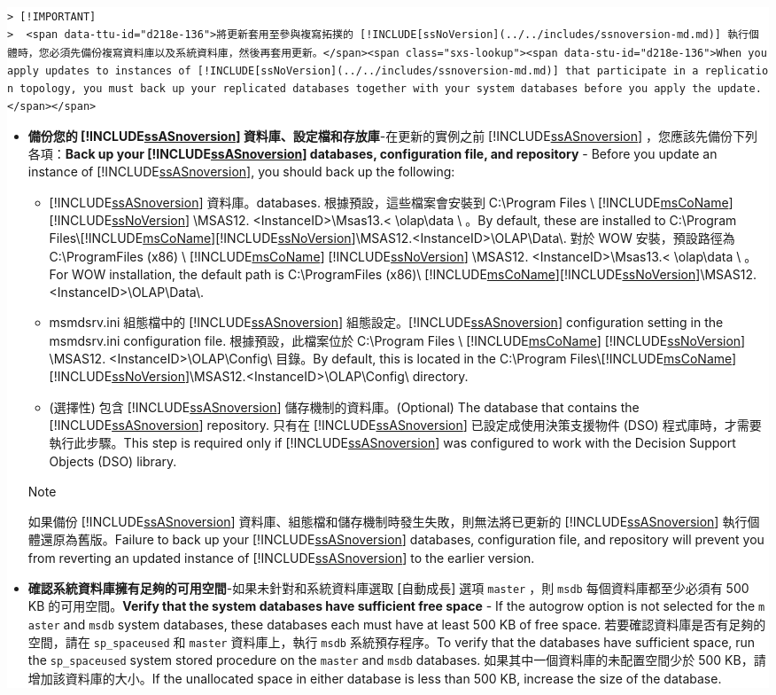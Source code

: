     > [!IMPORTANT]  
    >  <span data-ttu-id="d218e-136">將更新套用至參與複寫拓撲的 [!INCLUDE[ssNoVersion](../../includes/ssnoversion-md.md)] 執行個體時，您必須先備份複寫資料庫以及系統資料庫，然後再套用更新。</span><span class="sxs-lookup"><span data-stu-id="d218e-136">When you apply updates to instances of [!INCLUDE[ssNoVersion](../../includes/ssnoversion-md.md)] that participate in a replication topology, you must back up your replicated databases together with your system databases before you apply the update.</span></span>  
  
-   <span data-ttu-id="d218e-137">**備份您的 [!INCLUDE[ssASnoversion](../../includes/ssasnoversion-md.md)] 資料庫、設定檔和存放庫**-在更新的實例之前 [!INCLUDE[ssASnoversion](../../includes/ssasnoversion-md.md)] ，您應該先備份下列各項：</span><span class="sxs-lookup"><span data-stu-id="d218e-137">**Back up your [!INCLUDE[ssASnoversion](../../includes/ssasnoversion-md.md)] databases, configuration file, and repository** - Before you update an instance of [!INCLUDE[ssASnoversion](../../includes/ssasnoversion-md.md)], you should back up the following:</span></span>  
  
    -   [!INCLUDE[ssASnoversion](../../includes/ssasnoversion-md.md)] <span data-ttu-id="d218e-138">資料庫。</span><span class="sxs-lookup"><span data-stu-id="d218e-138">databases.</span></span> <span data-ttu-id="d218e-139">根據預設，這些檔案會安裝到 C:\Program Files \\ [!INCLUDE[msCoName](../../includes/msconame-md.md)] [!INCLUDE[ssNoVersion](../../includes/ssnoversion-md.md)] \MSAS12. \<InstanceID>\Msas13.< \olap\data \\ 。</span><span class="sxs-lookup"><span data-stu-id="d218e-139">By default, these are installed to C:\Program Files\\[!INCLUDE[msCoName](../../includes/msconame-md.md)][!INCLUDE[ssNoVersion](../../includes/ssnoversion-md.md)]\MSAS12.\<InstanceID>\OLAP\Data\\.</span></span> <span data-ttu-id="d218e-140">對於 WOW 安裝，預設路徑為 C:\ProgramFiles (x86) \ [!INCLUDE[msCoName](../../includes/msconame-md.md)] [!INCLUDE[ssNoVersion](../../includes/ssnoversion-md.md)] \MSAS12. \<InstanceID>\Msas13.< \olap\data \\ 。</span><span class="sxs-lookup"><span data-stu-id="d218e-140">For WOW installation, the default path is C:\ProgramFiles (x86)\ [!INCLUDE[msCoName](../../includes/msconame-md.md)][!INCLUDE[ssNoVersion](../../includes/ssnoversion-md.md)]\MSAS12.\<InstanceID>\OLAP\Data\\.</span></span>  
  
    -   <span data-ttu-id="d218e-141">msmdsrv.ini 組態檔中的 [!INCLUDE[ssASnoversion](../../includes/ssasnoversion-md.md)] 組態設定。</span><span class="sxs-lookup"><span data-stu-id="d218e-141">[!INCLUDE[ssASnoversion](../../includes/ssasnoversion-md.md)] configuration setting in the msmdsrv.ini configuration file.</span></span> <span data-ttu-id="d218e-142">根據預設，此檔案位於 C:\Program Files \\ [!INCLUDE[msCoName](../../includes/msconame-md.md)] [!INCLUDE[ssNoVersion](../../includes/ssnoversion-md.md)] \MSAS12. \<InstanceID>\OLAP\Config\ 目錄。</span><span class="sxs-lookup"><span data-stu-id="d218e-142">By default, this is located in the C:\Program Files\\[!INCLUDE[msCoName](../../includes/msconame-md.md)][!INCLUDE[ssNoVersion](../../includes/ssnoversion-md.md)]\MSAS12.\<InstanceID>\OLAP\Config\ directory.</span></span>  
  
    -   <span data-ttu-id="d218e-143">(選擇性) 包含 [!INCLUDE[ssASnoversion](../../includes/ssasnoversion-md.md)] 儲存機制的資料庫。</span><span class="sxs-lookup"><span data-stu-id="d218e-143">(Optional) The database that contains the [!INCLUDE[ssASnoversion](../../includes/ssasnoversion-md.md)] repository.</span></span> <span data-ttu-id="d218e-144">只有在 [!INCLUDE[ssASnoversion](../../includes/ssasnoversion-md.md)] 已設定成使用決策支援物件 (DSO) 程式庫時，才需要執行此步驟。</span><span class="sxs-lookup"><span data-stu-id="d218e-144">This step is required only if [!INCLUDE[ssASnoversion](../../includes/ssasnoversion-md.md)] was configured to work with the Decision Support Objects (DSO) library.</span></span>  
  
    > [!NOTE]  
    >  <span data-ttu-id="d218e-145">如果備份 [!INCLUDE[ssASnoversion](../../includes/ssasnoversion-md.md)] 資料庫、組態檔和儲存機制時發生失敗，則無法將已更新的 [!INCLUDE[ssASnoversion](../../includes/ssasnoversion-md.md)] 執行個體還原為舊版。</span><span class="sxs-lookup"><span data-stu-id="d218e-145">Failure to back up your [!INCLUDE[ssASnoversion](../../includes/ssasnoversion-md.md)] databases, configuration file, and repository will prevent you from reverting an updated instance of [!INCLUDE[ssASnoversion](../../includes/ssasnoversion-md.md)] to the earlier version.</span></span>  
  
-   <span data-ttu-id="d218e-146">**確認系統資料庫擁有足夠的可用空間**-如果未針對和系統資料庫選取 [自動成長] 選項 `master` ，則 `msdb` 每個資料庫都至少必須有 500 KB 的可用空間。</span><span class="sxs-lookup"><span data-stu-id="d218e-146">**Verify that the system databases have sufficient free space** - If the autogrow option is not selected for the `master` and `msdb` system databases, these databases each must have at least 500 KB of free space.</span></span> <span data-ttu-id="d218e-147">若要確認資料庫是否有足夠的空間，請在 `sp_spaceused` 和 `master` 資料庫上，執行 `msdb` 系統預存程序。</span><span class="sxs-lookup"><span data-stu-id="d218e-147">To verify that the databases have sufficient space, run the `sp_spaceused` system stored procedure on the `master` and `msdb` databases.</span></span> <span data-ttu-id="d218e-148">如果其中一個資料庫的未配置空間少於 500 KB，請增加該資料庫的大小。</span><span class="sxs-lookup"><span data-stu-id="d218e-148">If the unallocated space in either database is less than 500 KB, increase the size of the database.</span></span>  
  
